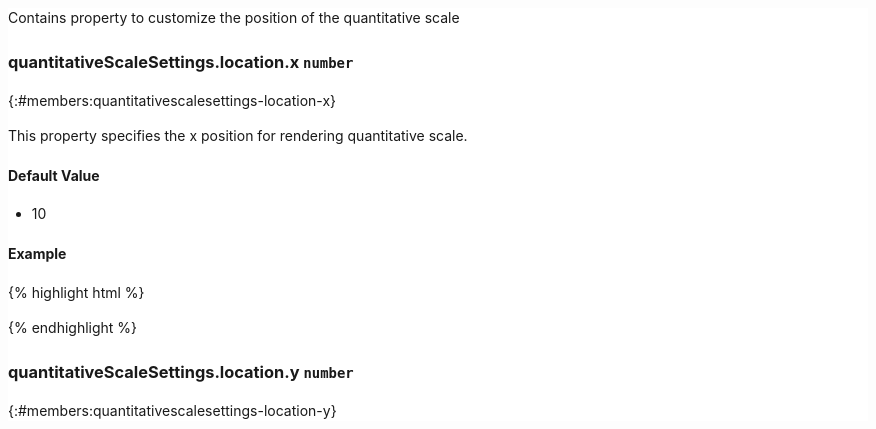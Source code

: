 






Contains property to customize the position of the quantitative scale











### quantitativeScaleSettings.location.x `number`
{:#members:quantitativescalesettings-location-x}








This property specifies the x position for rendering quantitative scale.




#### Default Value






* 10








#### Example


{% highlight html %}
 
<div id="bulletGraph1"></div> 
<script>
$("#bulletGraph1").ejBulletGraph({
quantitativeScaleSettings : { location : { x : 15 } } 
});
</script> {% endhighlight %}







### quantitativeScaleSettings.location.y `number`
{:#members:quantitativescalesettings-location-y}




